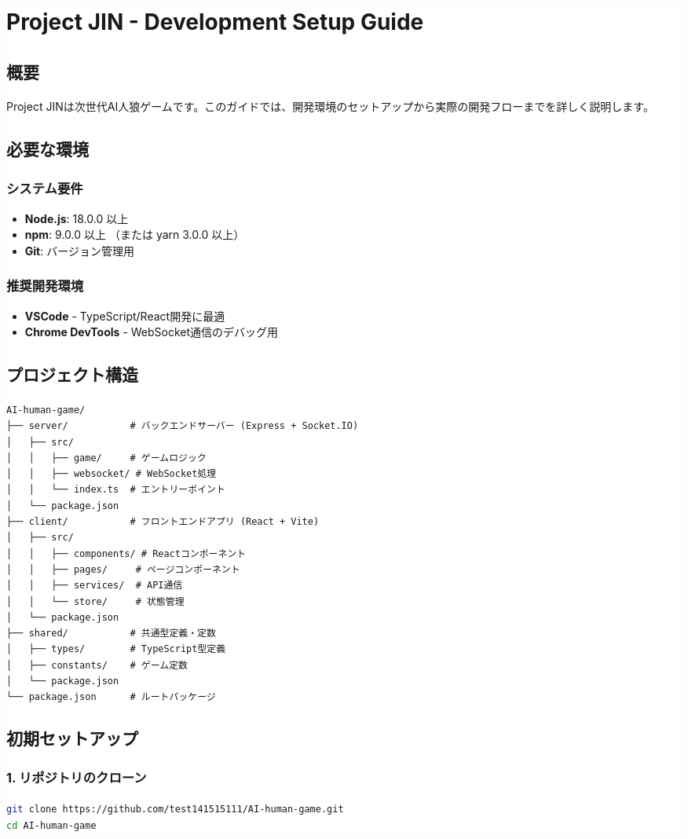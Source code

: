 # Project JIN - Development Setup Guide

## 概要

Project JINは次世代AI人狼ゲームです。このガイドでは、開発環境のセットアップから実際の開発フローまでを詳しく説明します。

## 必要な環境

### システム要件
- **Node.js**: 18.0.0 以上
- **npm**: 9.0.0 以上 （または yarn 3.0.0 以上）
- **Git**: バージョン管理用

### 推奨開発環境
- **VSCode** - TypeScript/React開発に最適
- **Chrome DevTools** - WebSocket通信のデバッグ用

## プロジェクト構造

```
AI-human-game/
├── server/           # バックエンドサーバー (Express + Socket.IO)
│   ├── src/
│   │   ├── game/     # ゲームロジック
│   │   ├── websocket/ # WebSocket処理
│   │   └── index.ts  # エントリーポイント
│   └── package.json
├── client/           # フロントエンドアプリ (React + Vite)
│   ├── src/
│   │   ├── components/ # Reactコンポーネント
│   │   ├── pages/     # ページコンポーネント
│   │   ├── services/  # API通信
│   │   └── store/     # 状態管理
│   └── package.json
├── shared/           # 共通型定義・定数
│   ├── types/        # TypeScript型定義
│   ├── constants/    # ゲーム定数
│   └── package.json
└── package.json      # ルートパッケージ
```

## 初期セットアップ

### 1. リポジトリのクローン
```bash
git clone https://github.com/test141515111/AI-human-game.git
cd AI-human-game
```
